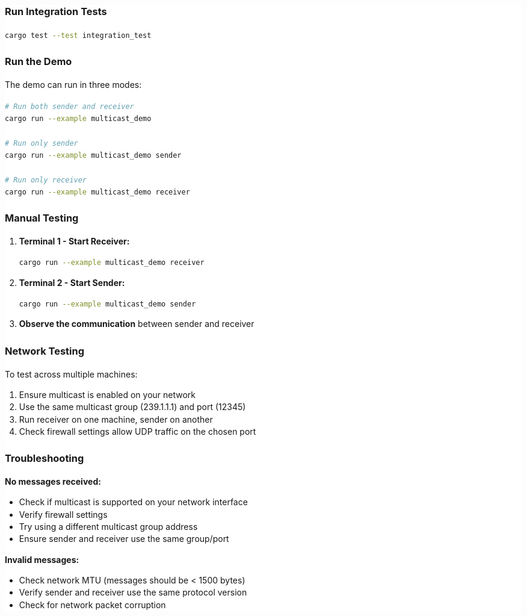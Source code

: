 ### Run Integration Tests

```bash
cargo test --test integration_test
```

### Run the Demo

The demo can run in three modes:

```bash
# Run both sender and receiver
cargo run --example multicast_demo

# Run only sender
cargo run --example multicast_demo sender

# Run only receiver  
cargo run --example multicast_demo receiver
```

### Manual Testing

1. **Terminal 1 - Start Receiver:**
   ```bash
   cargo run --example multicast_demo receiver
   ```

2. **Terminal 2 - Start Sender:**
   ```bash
   cargo run --example multicast_demo sender
   ```

3. **Observe the communication** between sender and receiver

### Network Testing

To test across multiple machines:

1. Ensure multicast is enabled on your network
2. Use the same multicast group (239.1.1.1) and port (12345)
3. Run receiver on one machine, sender on another
4. Check firewall settings allow UDP traffic on the chosen port

### Troubleshooting

**No messages received:**
- Check if multicast is supported on your network interface
- Verify firewall settings
- Try using a different multicast group address
- Ensure sender and receiver use the same group/port

**Invalid messages:**
- Check network MTU (messages should be < 1500 bytes)
- Verify sender and receiver use the same protocol version
- Check for network packet corruption
